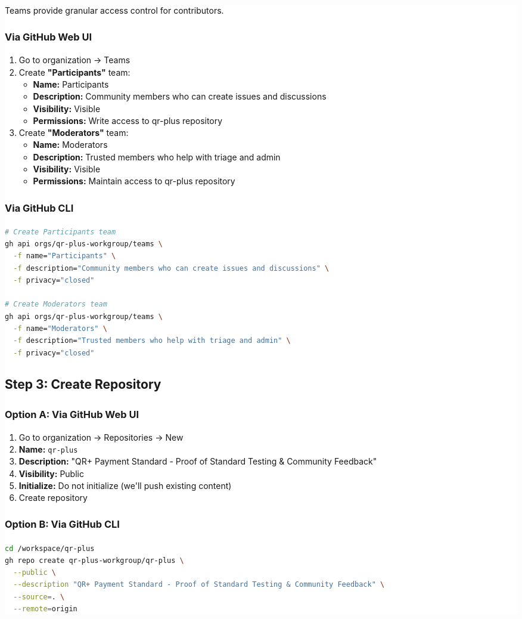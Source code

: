 Teams provide granular access control for contributors.

### Via GitHub Web UI

1. Go to organization → Teams
2. Create **"Participants"** team:
   - **Name:** Participants
   - **Description:** Community members who can create issues and discussions
   - **Visibility:** Visible
   - **Permissions:** Write access to qr-plus repository
3. Create **"Moderators"** team:
   - **Name:** Moderators
   - **Description:** Trusted members who help with triage and admin
   - **Visibility:** Visible
   - **Permissions:** Maintain access to qr-plus repository

### Via GitHub CLI

```bash
# Create Participants team
gh api orgs/qr-plus-workgroup/teams \
  -f name="Participants" \
  -f description="Community members who can create issues and discussions" \
  -f privacy="closed"

# Create Moderators team
gh api orgs/qr-plus-workgroup/teams \
  -f name="Moderators" \
  -f description="Trusted members who help with triage and admin" \
  -f privacy="closed"
```

## Step 3: Create Repository

### Option A: Via GitHub Web UI

1. Go to organization → Repositories → New
2. **Name:** `qr-plus`
3. **Description:** "QR+ Payment Standard - Proof of Standard Testing & Community Feedback"
4. **Visibility:** Public
5. **Initialize:** Do not initialize (we'll push existing content)
6. Create repository

### Option B: Via GitHub CLI

```bash
cd /workspace/qr-plus
gh repo create qr-plus-workgroup/qr-plus \
  --public \
  --description "QR+ Payment Standard - Proof of Standard Testing & Community Feedback" \
  --source=. \
  --remote=origin
```
